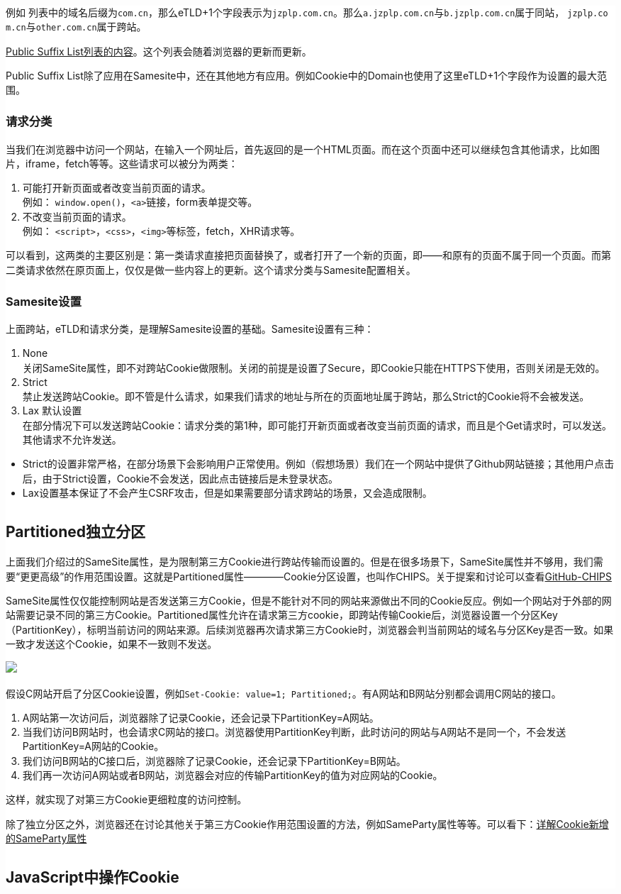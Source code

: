 例如 列表中的域名后缀为`com.cn`，那么eTLD+1个字段表示为`jzplp.com.cn`。那么`a.jzplp.com.cn`与`b.jzplp.com.cn`属于同站， `jzplp.com.cn`与`other.com.cn`属于跨站。

[Public Suffix List列表的内容](https://publicsuffix.org/list/public_suffix_list.dat)。这个列表会随着浏览器的更新而更新。

Public Suffix List除了应用在Samesite中，还在其他地方有应用。例如Cookie中的Domain也使用了这里eTLD+1个字段作为设置的最大范围。

### 请求分类
当我们在浏览器中访问一个网站，在输入一个网址后，首先返回的是一个HTML页面。而在这个页面中还可以继续包含其他请求，比如图片，iframe，fetch等等。这些请求可以被分为两类：
1. 可能打开新页面或者改变当前页面的请求。  
例如： `window.open()`，`<a>`链接，form表单提交等。
2. 不改变当前页面的请求。  
例如： `<script>`，`<css>`，`<img>`等标签，fetch，XHR请求等。

可以看到，这两类的主要区别是：第一类请求直接把页面替换了，或者打开了一个新的页面，即——和原有的页面不属于同一个页面。而第二类请求依然在原页面上，仅仅是做一些内容上的更新。这个请求分类与Samesite配置相关。

### Samesite设置
上面跨站，eTLD和请求分类，是理解Samesite设置的基础。Samesite设置有三种：
1. None  
关闭SameSite属性，即不对跨站Cookie做限制。关闭的前提是设置了Secure，即Cookie只能在HTTPS下使用，否则关闭是无效的。
2. Strict  
禁止发送跨站Cookie。即不管是什么请求，如果我们请求的地址与所在的页面地址属于跨站，那么Strict的Cookie将不会被发送。
3. Lax 默认设置  
在部分情况下可以发送跨站Cookie：请求分类的第1种，即可能打开新页面或者改变当前页面的请求，而且是个Get请求时，可以发送。其他请求不允许发送。

- Strict的设置非常严格，在部分场景下会影响用户正常使用。例如（假想场景）我们在一个网站中提供了Github网站链接；其他用户点击后，由于Strict设置，Cookie不会发送，因此点击链接后是未登录状态。
- Lax设置基本保证了不会产生CSRF攻击，但是如果需要部分请求跨站的场景，又会造成限制。

## Partitioned独立分区
上面我们介绍过的SameSite属性，是为限制第三方Cookie进行跨站传输而设置的。但是在很多场景下，SameSite属性并不够用，我们需要“更更高级”的作用范围设置。这就是Partitioned属性————Cookie分区设置，也叫作CHIPS。关于提案和讨论可以查看[GitHub-CHIPS](https://github.com/privacycg/CHIPS)

SameSite属性仅仅能控制网站是否发送第三方Cookie，但是不能针对不同的网站来源做出不同的Cookie反应。例如一个网站对于外部的网站需要记录不同的第三方Cookie。Partitioned属性允许在请求第三方cookie，即跨站传输Cookie后，浏览器设置一个分区Key（PartitionKey），标明当前访问的网站来源。后续浏览器再次请求第三方Cookie时，浏览器会判当前网站的域名与分区Key是否一致。如果一致才发送这个Cookie，如果不一致则不发送。

![](/2023/cookie-4.png)

假设C网站开启了分区Cookie设置，例如`Set-Cookie: value=1; Partitioned;`。有A网站和B网站分别都会调用C网站的接口。
1. A网站第一次访问后，浏览器除了记录Cookie，还会记录下PartitionKey=A网站。
2. 当我们访问B网站时，也会请求C网站的接口。浏览器使用PartitionKey判断，此时访问的网站与A网站不是同一个，不会发送PartitionKey=A网站的Cookie。
3. 我们访问B网站的C接口后，浏览器除了记录Cookie，还会记录下PartitionKey=B网站。
4. 我们再一次访问A网站或者B网站，浏览器会对应的传输PartitionKey的值为对应网站的Cookie。

这样，就实现了对第三方Cookie更细粒度的访问控制。

除了独立分区之外，浏览器还在讨论其他关于第三方Cookie作用范围设置的方法，例如SameParty属性等等。可以看下：[详解Cookie新增的SameParty属性](https://mp.weixin.qq.com/s/GFQo-GnU-ROc6wmbCQp3Nw)

## JavaScript中操作Cookie
